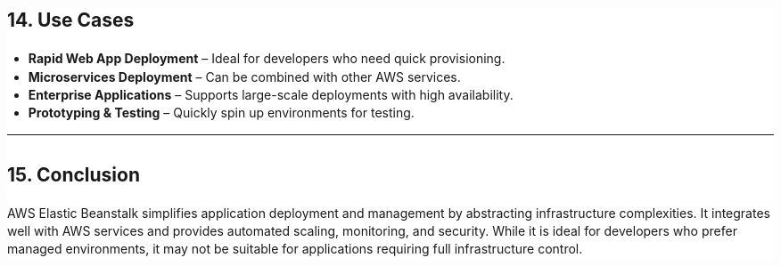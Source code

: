 ## **14. Use Cases**
- **Rapid Web App Deployment** – Ideal for developers who need quick provisioning.
- **Microservices Deployment** – Can be combined with other AWS services.
- **Enterprise Applications** – Supports large-scale deployments with high availability.
- **Prototyping & Testing** – Quickly spin up environments for testing.

---

## **15. Conclusion**
AWS Elastic Beanstalk simplifies application deployment and management by abstracting infrastructure complexities. It integrates well with AWS services and provides automated scaling, monitoring, and security. While it is ideal for developers who prefer managed environments, it may not be suitable for applications requiring full infrastructure control. 

